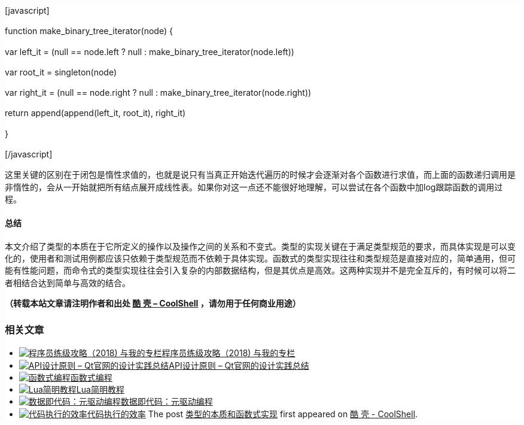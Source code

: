 
[javascript]  

function make\_binary\_tree\_iterator(node) {  

 var left\_it = (null == node.left ? null : make\_binary\_tree\_iterator(node.left))  

 var root\_it = singleton(node)  

 var right\_it = (null == node.right ? null : make\_binary\_tree\_iterator(node.right))  

 return append(append(left\_it, root\_it), right\_it)  

}  

[/javascript]


这里关键的区别在于闭包是惰性求值的，也就是说只有当真正开始迭代遍历的时候才会逐渐对各个函数进行求值，而上面的函数递归调用是非惰性的，会从一开始就把所有结点展开成线性表。如果你对这一点还不能很好地理解，可以尝试在各个函数中加log跟踪函数的调用过程。


#### 总结


本文介绍了类型的本质在于它所定义的操作以及操作之间的关系和不变式。类型的实现关键在于满足类型规范的要求，而具体实现是可以变化的，使用者和测试用例都应该只依赖于类型规范而不依赖于具体实现。函数式的类型实现往往和类型规范是直接对应的，简单通用，但可能有性能问题，而命令式的类型实现往往会引入复杂的内部数据结构，但是其优点是高效。这两种实现并不是完全互斥的，有时候可以将二者相结合达到简单与高效的结合。



**（转载本站文章请注明作者和出处 [酷 壳 – CoolShell](https://coolshell.cn/) ，请勿用于任何商业用途）**



### 相关文章

* [![程序员练级攻略（2018)  与我的专栏](https://coolshell.cn/wp-content/uploads/2018/05/300x262-150x150.jpg)](https://coolshell.cn/articles/18360.html)[程序员练级攻略（2018) 与我的专栏](https://coolshell.cn/articles/18360.html)
* [![API设计原则 – Qt官网的设计实践总结](https://coolshell.cn/wp-content/uploads/2017/07/api-design-300x278-2-150x150.jpg)](https://coolshell.cn/articles/18024.html)[API设计原则 – Qt官网的设计实践总结](https://coolshell.cn/articles/18024.html)
* [![函数式编程](https://coolshell.cn/wp-content/uploads/2013/12/yoda-lambda-150x150.png)](https://coolshell.cn/articles/10822.html)[函数式编程](https://coolshell.cn/articles/10822.html)
* [![Lua简明教程](https://coolshell.cn/wp-content/uploads/2013/12/lua-150x150.gif)](https://coolshell.cn/articles/10739.html)[Lua简明教程](https://coolshell.cn/articles/10739.html)
* [![数据即代码：元驱动编程](https://coolshell.cn/wp-content/plugins/wordpress-23-related-posts-plugin/static/thumbs/24.jpg)](https://coolshell.cn/articles/10337.html)[数据即代码：元驱动编程](https://coolshell.cn/articles/10337.html)
* [![代码执行的效率](https://coolshell.cn/wp-content/uploads/2012/07/muxnt-150x150.jpg)](https://coolshell.cn/articles/7886.html)[代码执行的效率](https://coolshell.cn/articles/7886.html)
The post [类型的本质和函数式实现](https://coolshell.cn/articles/10169.html) first appeared on [酷 壳 - CoolShell](https://coolshell.cn).